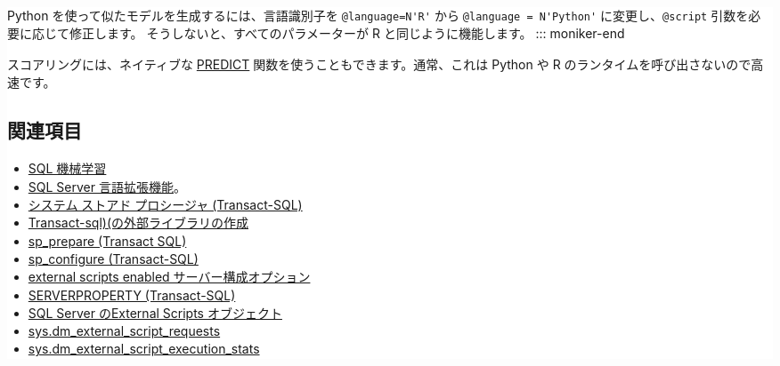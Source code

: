 Python を使って似たモデルを生成するには、言語識別子を `@language=N'R'` から `@language = N'Python'` に変更し、`@script` 引数を必要に応じて修正します。 そうしないと、すべてのパラメーターが R と同じように機能します。
::: moniker-end

スコアリングには、ネイティブな [PREDICT](../../t-sql/queries/predict-transact-sql.md) 関数を使うこともできます。通常、これは Python や R のランタイムを呼び出さないので高速です。

## <a name="see-also"></a>関連項目

+ [SQL 機械学習](../../machine-learning/index.yml)
+ [SQL Server 言語拡張機能](../../language-extensions/language-extensions-overview.md)。 
+ [システム ストアド プロシージャ &#40;Transact-SQL&#41;](../../relational-databases/system-stored-procedures/system-stored-procedures-transact-sql.md)   
+ [Transact-sql&#41;&#40;の外部ライブラリの作成 ](../../t-sql/statements/create-external-library-transact-sql.md)  
+ [sp_prepare &#40;Transact SQL&#41;](../../relational-databases/system-stored-procedures/sp-prepare-transact-sql.md)   
+ [sp_configure &#40;Transact-SQL&#41;](../../relational-databases/system-stored-procedures/sp-configure-transact-sql.md)   
+ [external scripts enabled サーバー構成オプション](../../database-engine/configure-windows/external-scripts-enabled-server-configuration-option.md)   
+ [SERVERPROPERTY &#40;Transact-SQL&#41;](../../t-sql/functions/serverproperty-transact-sql.md)   
+ [SQL Server のExternal Scripts オブジェクト](../../relational-databases/performance-monitor/sql-server-external-scripts-object.md)  
+ [sys.dm_external_script_requests](../../relational-databases/system-dynamic-management-views/sys-dm-external-script-requests.md)  
+ [sys.dm_external_script_execution_stats](../../relational-databases/system-dynamic-management-views/sys-dm-external-script-execution-stats.md) 
